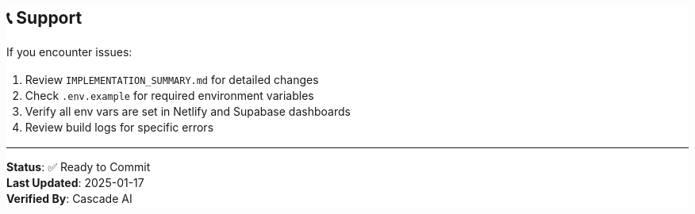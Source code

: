 
## 📞 Support

If you encounter issues:
1. Review `IMPLEMENTATION_SUMMARY.md` for detailed changes
2. Check `.env.example` for required environment variables
3. Verify all env vars are set in Netlify and Supabase dashboards
4. Review build logs for specific errors

---

**Status**: ✅ Ready to Commit  
**Last Updated**: 2025-01-17  
**Verified By**: Cascade AI
